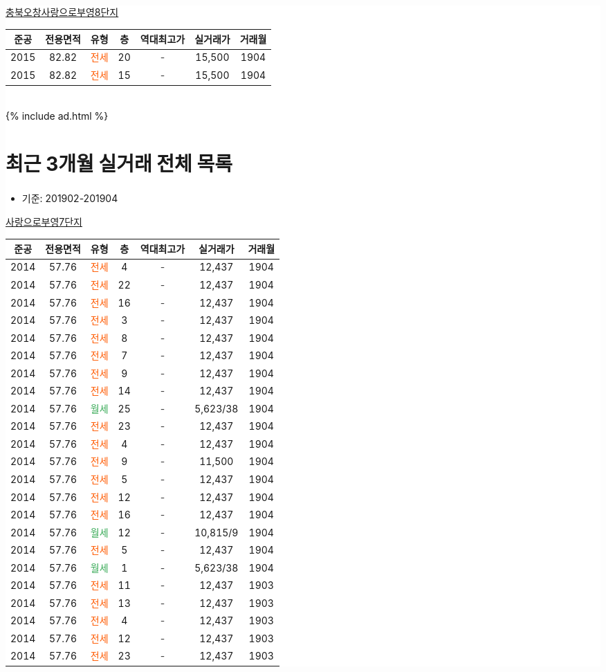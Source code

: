 [충북오창사랑으로부영8단지](https://search.naver.com/search.naver?query=%EC%B6%A9%EC%B2%AD%EB%B6%81%EB%8F%84+%EC%B2%AD%EC%A3%BC%EC%8B%9C+%EC%B2%AD%EC%9B%90%EA%B5%AC+%EC%98%A4%EC%B0%BD%EC%9D%8D+%EC%A3%BC%EC%84%B1%EB%A6%AC+%EC%B6%A9%EB%B6%81%EC%98%A4%EC%B0%BD%EC%82%AC%EB%9E%91%EC%9C%BC%EB%A1%9C%EB%B6%80%EC%98%818%EB%8B%A8%EC%A7%80)

|준공|전용면적|유형|층|역대최고가|실거래가|거래월|
|:---:|:---:|:---:|:---:|:---:|:---:|:---:|
|2015|82.82|<span style="color:#ff5a00">전세</span>|20|<span style="color:#444444">-</span>|15,500|1904|
|2015|82.82|<span style="color:#ff5a00">전세</span>|15|<span style="color:#444444">-</span>|15,500|1904|


<br>
{% include ad.html %}
<br>

# 최근 3개월 실거래 전체 목록
* 기준: 201902-201904


[사랑으로부영7단지](https://search.naver.com/search.naver?query=%EC%B6%A9%EC%B2%AD%EB%B6%81%EB%8F%84+%EC%B2%AD%EC%A3%BC%EC%8B%9C+%EC%B2%AD%EC%9B%90%EA%B5%AC+%EC%98%A4%EC%B0%BD%EC%9D%8D+%EC%A3%BC%EC%84%B1%EB%A6%AC+%EC%82%AC%EB%9E%91%EC%9C%BC%EB%A1%9C%EB%B6%80%EC%98%817%EB%8B%A8%EC%A7%80)

|준공|전용면적|유형|층|역대최고가|실거래가|거래월|
|:---:|:---:|:---:|:---:|:---:|:---:|:---:|
|2014|57.76|<span style="color:#ff5a00">전세</span>|4|<span style="color:#444444">-</span>|12,437|1904|
|2014|57.76|<span style="color:#ff5a00">전세</span>|22|<span style="color:#444444">-</span>|12,437|1904|
|2014|57.76|<span style="color:#ff5a00">전세</span>|16|<span style="color:#444444">-</span>|12,437|1904|
|2014|57.76|<span style="color:#ff5a00">전세</span>|3|<span style="color:#444444">-</span>|12,437|1904|
|2014|57.76|<span style="color:#ff5a00">전세</span>|8|<span style="color:#444444">-</span>|12,437|1904|
|2014|57.76|<span style="color:#ff5a00">전세</span>|7|<span style="color:#444444">-</span>|12,437|1904|
|2014|57.76|<span style="color:#ff5a00">전세</span>|9|<span style="color:#444444">-</span>|12,437|1904|
|2014|57.76|<span style="color:#ff5a00">전세</span>|14|<span style="color:#444444">-</span>|12,437|1904|
|2014|57.76|<span style="color:#34a853">월세</span>|25|<span style="color:#444444">-</span>|5,623/38|1904|
|2014|57.76|<span style="color:#ff5a00">전세</span>|23|<span style="color:#444444">-</span>|12,437|1904|
|2014|57.76|<span style="color:#ff5a00">전세</span>|4|<span style="color:#444444">-</span>|12,437|1904|
|2014|57.76|<span style="color:#ff5a00">전세</span>|9|<span style="color:#444444">-</span>|11,500|1904|
|2014|57.76|<span style="color:#ff5a00">전세</span>|5|<span style="color:#444444">-</span>|12,437|1904|
|2014|57.76|<span style="color:#ff5a00">전세</span>|12|<span style="color:#444444">-</span>|12,437|1904|
|2014|57.76|<span style="color:#ff5a00">전세</span>|16|<span style="color:#444444">-</span>|12,437|1904|
|2014|57.76|<span style="color:#34a853">월세</span>|12|<span style="color:#444444">-</span>|10,815/9|1904|
|2014|57.76|<span style="color:#ff5a00">전세</span>|5|<span style="color:#444444">-</span>|12,437|1904|
|2014|57.76|<span style="color:#34a853">월세</span>|1|<span style="color:#444444">-</span>|5,623/38|1904|
|2014|57.76|<span style="color:#ff5a00">전세</span>|11|<span style="color:#444444">-</span>|12,437|1903|
|2014|57.76|<span style="color:#ff5a00">전세</span>|13|<span style="color:#444444">-</span>|12,437|1903|
|2014|57.76|<span style="color:#ff5a00">전세</span>|4|<span style="color:#444444">-</span>|12,437|1903|
|2014|57.76|<span style="color:#ff5a00">전세</span>|12|<span style="color:#444444">-</span>|12,437|1903|
|2014|57.76|<span style="color:#ff5a00">전세</span>|23|<span style="color:#444444">-</span>|12,437|1903|